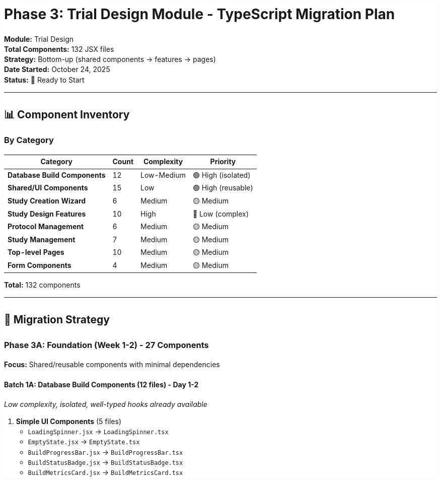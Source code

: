 # Phase 3: Trial Design Module - TypeScript Migration Plan

**Module:** Trial Design  
**Total Components:** 132 JSX files  
**Strategy:** Bottom-up (shared components → features → pages)  
**Date Started:** October 24, 2025  
**Status:** 🎯 Ready to Start

---

## 📊 Component Inventory

### By Category

| Category | Count | Complexity | Priority |
|----------|-------|------------|----------|
| **Database Build Components** | 12 | Low-Medium | 🟢 High (isolated) |
| **Shared/UI Components** | 15 | Low | 🟢 High (reusable) |
| **Study Creation Wizard** | 6 | Medium | 🟡 Medium |
| **Study Design Features** | 10 | High | 🔴 Low (complex) |
| **Protocol Management** | 6 | Medium | 🟡 Medium |
| **Study Management** | 7 | Medium | 🟡 Medium |
| **Top-level Pages** | 10 | Medium | 🟡 Medium |
| **Form Components** | 4 | Medium | 🟡 Medium |

**Total:** 132 components

---

## 🎯 Migration Strategy

### Phase 3A: Foundation (Week 1-2) - 27 Components
**Focus:** Shared/reusable components with minimal dependencies

#### Batch 1A: Database Build Components (12 files) - Day 1-2
*Low complexity, isolated, well-typed hooks already available*

1. **Simple UI Components** (5 files)
   - `LoadingSpinner.jsx` → `LoadingSpinner.tsx`
   - `EmptyState.jsx` → `EmptyState.tsx`
   - `BuildProgressBar.jsx` → `BuildProgressBar.tsx`
   - `BuildStatusBadge.jsx` → `BuildStatusBadge.tsx`
   - `BuildMetricsCard.jsx` → `BuildMetricsCard.tsx`
